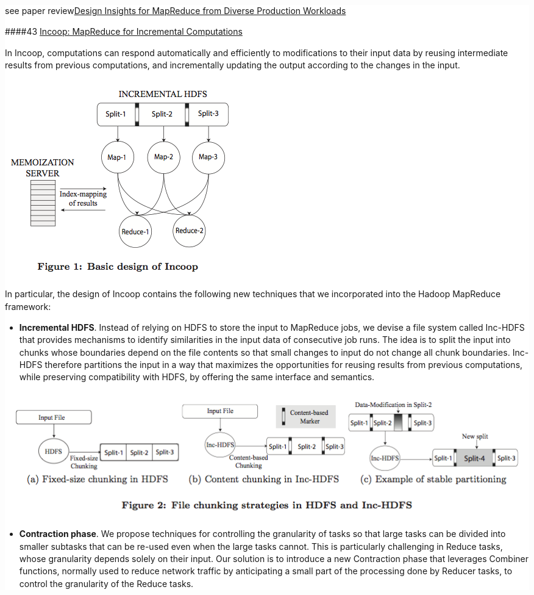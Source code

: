 see paper review[Design Insights for MapReduce from Diverse Production Workloads][3]

####43 [Incoop: MapReduce for Incremental Computations][4]

In Incoop, computations can respond automatically and efficiently to modifications to their input data by reusing intermediate results from previous computations, and incrementally updating the output according to the changes in the input.

![2](/assets/2013-10-10-mr-and-processing-language3/incoop1.png)

In particular, the design of Incoop contains the following new techniques that we incorporated into the Hadoop MapReduce framework:

* **Incremental HDFS**. Instead of relying on HDFS to store the input to MapReduce jobs, we devise a file system called Inc-HDFS that provides mechanisms to identify similarities in the input data of consecutive job runs. The idea is to split the input into chunks whose boundaries depend on the file contents so that small changes to input do not change all chunk boundaries. Inc-HDFS therefore partitions the input in a way that maximizes the opportunities for reusing results from previous computations, while preserving compatibility with HDFS, by offering the same interface and semantics.

![3](/assets/2013-10-10-mr-and-processing-language3/incoop2.png)

* **Contraction phase**. We propose techniques for controlling the granularity of tasks so that large tasks can be divided into smaller subtasks that can be re-used even when the large tasks cannot. This is particularly challenging in Reduce tasks, whose granularity depends solely on their input. Our solution is to introduce a new Contraction phase that leverages Combiner functions, normally used to reduce network traffic by anticipating a small part of the processing done by Reducer tasks, to control the granularity of the Reduce tasks.


[1]: http://research.microsoft.com/en-us/UM/people/srikanth/data/mantri_tr.pdf
[2]: http://www.eecs.berkeley.edu/Pubs/TechRpts/2012/EECS-2012-17.pdf
[3]: http://zhangjunhd.github.io/2013/08/18/design-insights-for-mapreduce/
[4]: http://www.cl.cam.ac.uk/~ey204/teaching/ACS/R202_2012_2013/papers/S4_Programming/papers/bhatotia_SOCC_2011.pdf
[5]: http://homes.cs.washington.edu/~magda/papers/bu-vldb10.pdf
[6]: http://www.iterativemapreduce.org/hpdc-camera-ready-submission.pdf
[7]: http://research.microsoft.com/pubs/131525/nectar-tr.pdf
[8]: http://www.vestasys.org/doc/pubs/pldi-00-04-20.pdf
[9]: http://www.ntu.edu.sg/home/bshe/socc10.pdf